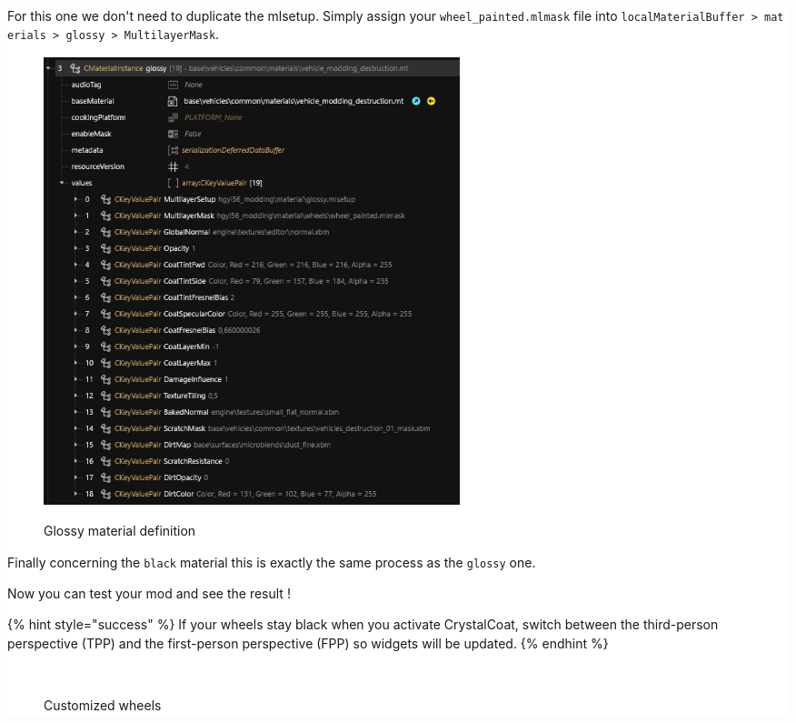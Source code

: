 For this one we don't need to duplicate the mlsetup. Simply assign your `wheel_painted.mlmask` file into `localMaterialBuffer > materials > glossy > MultilayerMask`.

<figure><img src="../../../.gitbook/assets/image (381).png" alt="" width="458"><figcaption><p>Glossy material definition</p></figcaption></figure>

Finally concerning the `black` material this is exactly the same process as the `glossy` one.

Now you can test your mod and see the result !

{% hint style="success" %}
If your wheels stay black when you activate CrystalCoat, switch between the third-person perspective (TPP) and the first-person perspective (FPP) so widgets will be updated.
{% endhint %}

<figure><img src="../../../.gitbook/assets/Cyberpunk 2077 Screenshot 2024.05.25 - 02.45.57.55.png" alt=""><figcaption><p>Customized wheels</p></figcaption></figure>
